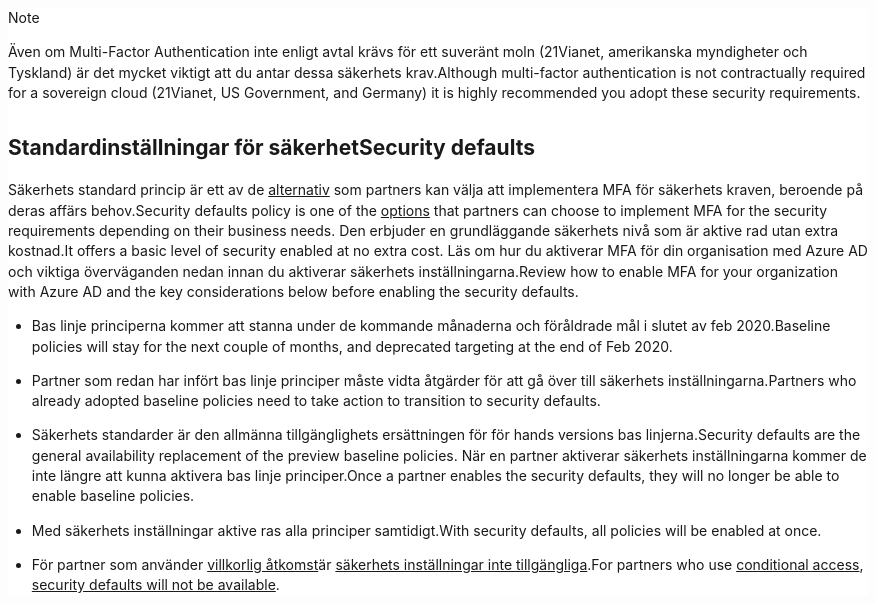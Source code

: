 > [!NOTE]
> <span data-ttu-id="3f50f-139">Även om Multi-Factor Authentication inte enligt avtal krävs för ett suveränt moln (21Vianet, amerikanska myndigheter och Tyskland) är det mycket viktigt att du antar dessa säkerhets krav.</span><span class="sxs-lookup"><span data-stu-id="3f50f-139">Although multi-factor authentication is not contractually required for a sovereign cloud (21Vianet, US Government, and Germany) it is highly recommended you adopt these security requirements.</span></span>

## <a name="security-defaults"></a><span data-ttu-id="3f50f-140">Standardinställningar för säkerhet</span><span class="sxs-lookup"><span data-stu-id="3f50f-140">Security defaults</span></span>

<span data-ttu-id="3f50f-141">Säkerhets standard princip är ett av de [alternativ](#actions-that-you-need-to-take) som partners kan välja att implementera MFA för säkerhets kraven, beroende på deras affärs behov.</span><span class="sxs-lookup"><span data-stu-id="3f50f-141">Security defaults policy is one of the [options](#actions-that-you-need-to-take) that partners can choose to implement MFA for the security requirements depending on their business needs.</span></span> <span data-ttu-id="3f50f-142">Den erbjuder en grundläggande säkerhets nivå som är aktive rad utan extra kostnad.</span><span class="sxs-lookup"><span data-stu-id="3f50f-142">It offers a basic level of security enabled at no extra cost.</span></span> <span data-ttu-id="3f50f-143">Läs om hur du aktiverar MFA för din organisation med Azure AD och viktiga överväganden nedan innan du aktiverar säkerhets inställningarna.</span><span class="sxs-lookup"><span data-stu-id="3f50f-143">Review how to enable MFA for your organization with Azure AD and the key considerations below before enabling the security defaults.</span></span>

- <span data-ttu-id="3f50f-144">Bas linje principerna kommer att stanna under de kommande månaderna och föråldrade mål i slutet av feb 2020.</span><span class="sxs-lookup"><span data-stu-id="3f50f-144">Baseline policies will stay for the next couple of months, and deprecated targeting at the end of Feb 2020.</span></span>

- <span data-ttu-id="3f50f-145">Partner som redan har infört bas linje principer måste vidta åtgärder för att gå över till säkerhets inställningarna.</span><span class="sxs-lookup"><span data-stu-id="3f50f-145">Partners who already adopted baseline policies need to take action to transition to security defaults.</span></span>

- <span data-ttu-id="3f50f-146">Säkerhets standarder är den allmänna tillgänglighets ersättningen för för hands versions bas linjerna.</span><span class="sxs-lookup"><span data-stu-id="3f50f-146">Security defaults are the general availability replacement of the preview baseline policies.</span></span> <span data-ttu-id="3f50f-147">När en partner aktiverar säkerhets inställningarna kommer de inte längre att kunna aktivera bas linje principer.</span><span class="sxs-lookup"><span data-stu-id="3f50f-147">Once a partner enables the security defaults, they will no longer be able to enable baseline policies.</span></span>

- <span data-ttu-id="3f50f-148">Med säkerhets inställningar aktive ras alla principer samtidigt.</span><span class="sxs-lookup"><span data-stu-id="3f50f-148">With security defaults, all policies will be enabled at once.</span></span>

- <span data-ttu-id="3f50f-149">För partner som använder [villkorlig åtkomst](/azure/active-directory/conditional-access/concept-conditional-access-policy-common)är [säkerhets inställningar inte tillgängliga](/azure/active-directory/fundamentals/concept-fundamentals-security-defaults#disabling-security-defaults).</span><span class="sxs-lookup"><span data-stu-id="3f50f-149">For partners who use [conditional access](/azure/active-directory/conditional-access/concept-conditional-access-policy-common), [security defaults will not be available](/azure/active-directory/fundamentals/concept-fundamentals-security-defaults#disabling-security-defaults).</span></span>
